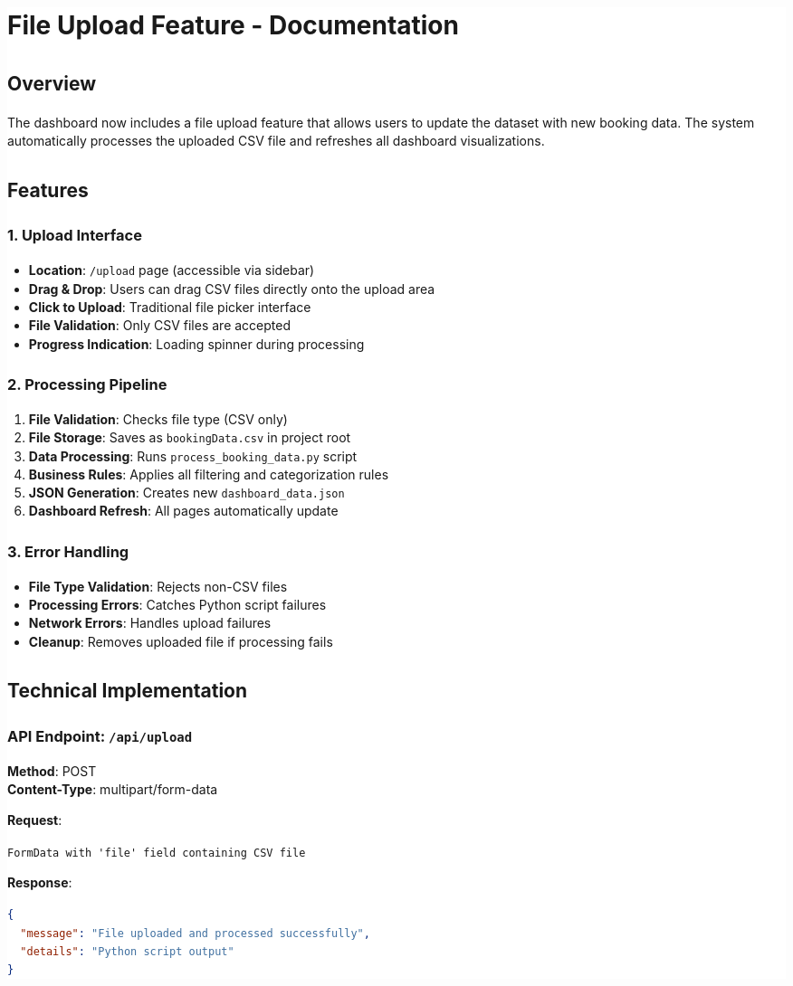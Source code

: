 # File Upload Feature - Documentation

## Overview

The dashboard now includes a file upload feature that allows users to update the dataset with new booking data. The system automatically processes the uploaded CSV file and refreshes all dashboard visualizations.

## Features

### 1. Upload Interface
- **Location**: `/upload` page (accessible via sidebar)
- **Drag & Drop**: Users can drag CSV files directly onto the upload area
- **Click to Upload**: Traditional file picker interface
- **File Validation**: Only CSV files are accepted
- **Progress Indication**: Loading spinner during processing

### 2. Processing Pipeline
1. **File Validation**: Checks file type (CSV only)
2. **File Storage**: Saves as `bookingData.csv` in project root
3. **Data Processing**: Runs `process_booking_data.py` script
4. **Business Rules**: Applies all filtering and categorization rules
5. **JSON Generation**: Creates new `dashboard_data.json`
6. **Dashboard Refresh**: All pages automatically update

### 3. Error Handling
- **File Type Validation**: Rejects non-CSV files
- **Processing Errors**: Catches Python script failures
- **Network Errors**: Handles upload failures
- **Cleanup**: Removes uploaded file if processing fails

## Technical Implementation

### API Endpoint: `/api/upload`

**Method**: POST  
**Content-Type**: multipart/form-data

**Request**:
```
FormData with 'file' field containing CSV file
```

**Response**:
```json
{
  "message": "File uploaded and processed successfully",
  "details": "Python script output"
}
```
